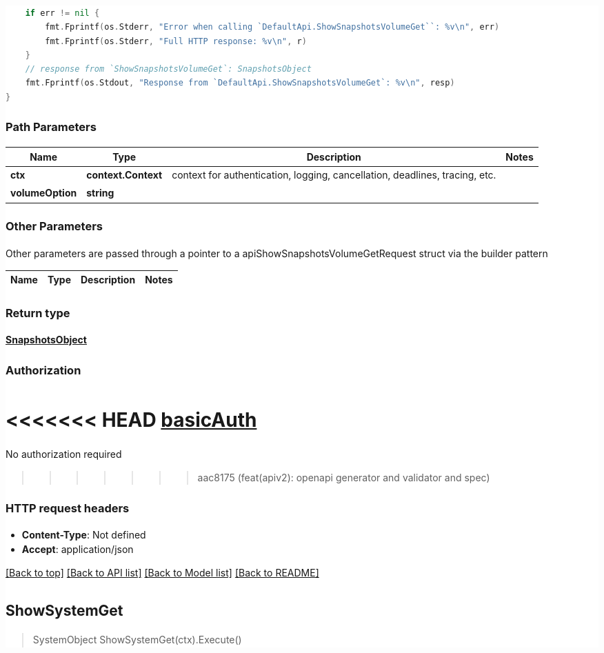 ```go
    if err != nil {
        fmt.Fprintf(os.Stderr, "Error when calling `DefaultApi.ShowSnapshotsVolumeGet``: %v\n", err)
        fmt.Fprintf(os.Stderr, "Full HTTP response: %v\n", r)
    }
    // response from `ShowSnapshotsVolumeGet`: SnapshotsObject
    fmt.Fprintf(os.Stdout, "Response from `DefaultApi.ShowSnapshotsVolumeGet`: %v\n", resp)
}
```

### Path Parameters


Name | Type | Description  | Notes
------------- | ------------- | ------------- | -------------
**ctx** | **context.Context** | context for authentication, logging, cancellation, deadlines, tracing, etc.
**volumeOption** | **string** |  | 

### Other Parameters

Other parameters are passed through a pointer to a apiShowSnapshotsVolumeGetRequest struct via the builder pattern


Name | Type | Description  | Notes
------------- | ------------- | ------------- | -------------


### Return type

[**SnapshotsObject**](SnapshotsObject.md)

### Authorization

<<<<<<< HEAD
[basicAuth](../README.md#basicAuth)
=======
No authorization required
>>>>>>> aac8175 (feat(apiv2): openapi generator and validator and spec)

### HTTP request headers

- **Content-Type**: Not defined
- **Accept**: application/json

[[Back to top]](#) [[Back to API list]](../README.md#documentation-for-api-endpoints)
[[Back to Model list]](../README.md#documentation-for-models)
[[Back to README]](../README.md)


## ShowSystemGet

> SystemObject ShowSystemGet(ctx).Execute()
